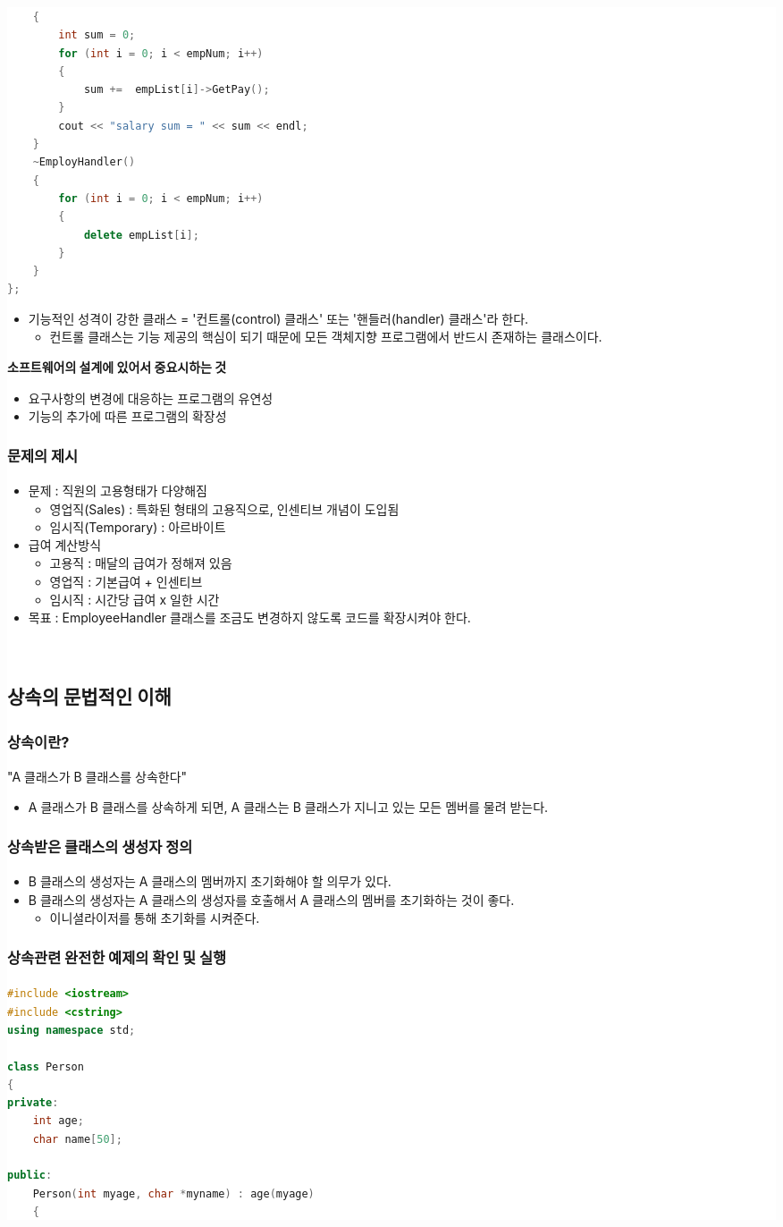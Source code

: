 ```c++
    {
        int sum = 0;
        for (int i = 0; i < empNum; i++)
        {
            sum +=  empList[i]->GetPay();
        }
        cout << "salary sum = " << sum << endl;
    }
    ~EmployHandler()
    {
        for (int i = 0; i < empNum; i++)
        {
            delete empList[i];
        }
    }
};
```
- 기능적인 성격이 강한 클래스 = '컨트롤(control) 클래스' 또는 '핸들러(handler) 클래스'라 한다.
    - 컨트롤 클래스는 기능 제공의 핵심이 되기 때문에 모든 객체지향 프로그램에서 반드시 존재하는 클래스이다.

**소프트웨어의 설계에 있어서 중요시하는 것**  
- 요구사항의 변경에 대응하는 프로그램의 유연성
- 기능의 추가에 따른 프로그램의 확장성


### 문제의 제시
- 문제 : 직원의 고용형태가 다양해짐
    - 영업직(Sales) : 특화된 형태의 고용직으로, 인센티브 개념이 도입됨
    - 임시직(Temporary) : 아르바이트
- 급여 계산방식
    - 고용직 : 매달의 급여가 정해져 있음
    - 영업직 : 기본급여 + 인센티브
    - 임시직 : 시간당 급여 x 일한 시간
- 목표 : EmployeeHandler 클래스를 조금도 변경하지 않도록 코드를 확장시켜야 한다.

</br>

## 상속의 문법적인 이해

### 상속이란?
"A 클래스가 B 클래스를 상속한다"
- A 클래스가 B 클래스를 상속하게 되면, A 클래스는 B 클래스가 지니고 있는 모든 멤버를 물려 받는다.

### 상속받은 클래스의 생성자 정의
- B 클래스의 생성자는 A 클래스의 멤버까지 초기화해야 할 의무가 있다.
- B 클래스의 생성자는 A 클래스의 생성자를 호출해서 A 클래스의 멤버를 초기화하는 것이 좋다.
    - 이니셜라이저를 통해 초기화를 시켜준다.

### 상속관련 완전한 예제의 확인 및 실행
```c++
#include <iostream>
#include <cstring>
using namespace std;

class Person
{
private:
    int age;
    char name[50];

public:
    Person(int myage, char *myname) : age(myage)
    {
```